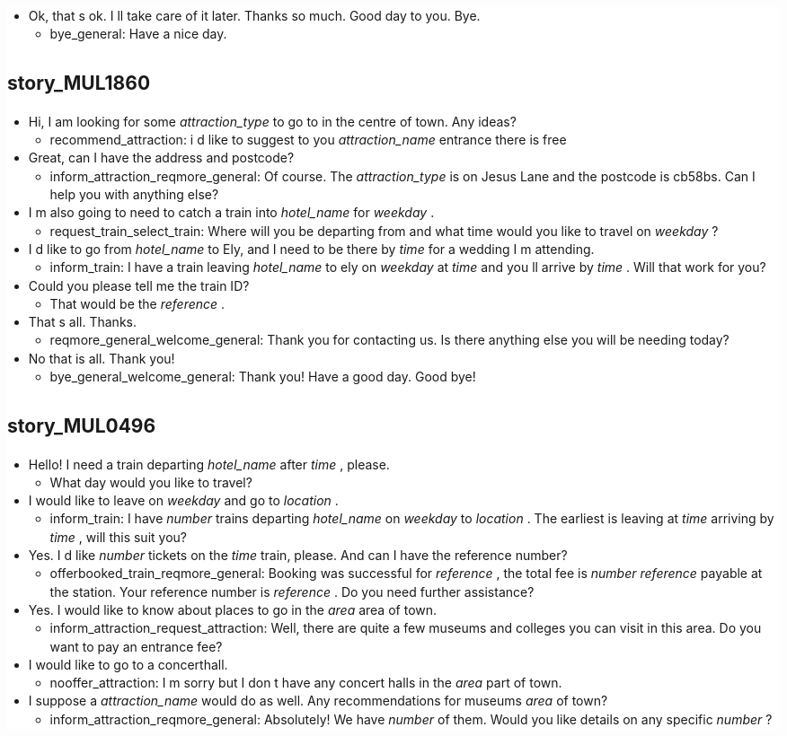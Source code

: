 * Ok, that s ok. I ll take care of it later. Thanks so much. Good day to you. Bye.
    - bye_general: Have a nice day.   <!-- predicted: inform_taxi: I have booked a taxi to arrive at the _hotel_name_ by _time_ . The contact number is _number_ . -->


## story_MUL1860
* Hi, I am looking for some _attraction_type_ to go to in the centre of town. Any ideas?
    - recommend_attraction: i d like to suggest to you _attraction_name_ entrance there is free   <!-- predicted: inform_attraction_select_attraction: There are _number_ in the centre of town. Scudamores Punting Co, and the _hotel_name_ Punter. Would either of those interest you? -->
* Great, can I have the address and postcode?
    - inform_attraction_reqmore_general: Of course. The _attraction_type_ is on Jesus Lane and the postcode is cb58bs. Can I help you with anything else?   <!-- predicted: inform_attraction_inform_train_reqmore_general: The _attraction_name_ s address is Market Street, postcode cb23nz. There are many trains arriving in Stansted Airport by _time_ . Would you like to narrow your search further? -->
* I m also going to need to catch a train into _hotel_name_ for _weekday_ .
    - request_train_select_train: Where will you be departing from and what time would you like to travel on _weekday_ ?   <!-- predicted: inform_train_request_train: There are _number_ trains traveling on _weekday_ . Where will you be departing from and where is your destination? -->
* I d like to go from _hotel_name_ to Ely, and I need to be there by _time_ for a wedding I m attending.
    - inform_train: I have a train leaving _hotel_name_ to ely on _weekday_ at _time_ and you ll arrive by _time_ . Will that work for you?   <!-- predicted: inform_train_offerbook_train: Ah, it appears that the earliest train, _reference_ , leaves at _time_ , but it does arrive by _time_ . If that is okay, I could book that for you. -->
* Could you please tell me the train ID?
    - That would be the _reference_ .
* That s all. Thanks.
    - reqmore_general_welcome_general: Thank you for contacting us. Is there anything else you will be needing today?   <!-- predicted: bye_general: You re very welcome. I m terribly sorry about the confusion earlier. Have a lovely day. Goodbye. -->
* No that is all. Thank you!
    - bye_general_welcome_general: Thank you! Have a good day. Good bye!   <!-- predicted: bye_general: Good bye, enjoy your stay in _hotel_name_ . -->


## story_MUL0496
* Hello! I need a train departing _hotel_name_ after _time_ , please.
    - What day would you like to travel?
* I would like to leave on _weekday_ and go to _location_ .
    - inform_train: I have _number_ trains departing _hotel_name_ on _weekday_ to _location_ . The earliest is leaving at _time_ arriving by _time_ , will this suit you?   <!-- predicted: inform_train_offerbook_train: I have found a train that leaves _hotel_name_ at _time_ and arrives by _time_ at _location_ on _weekday_ . Would you like me to book for you? -->
* Yes. I d like _number_ tickets on the _time_ train, please. And can I have the reference number?
    - offerbooked_train_reqmore_general: Booking was successful for _reference_ , the total fee is _number_ _reference_ payable at the station. Your reference number is _reference_ . Do you need further assistance?   <!-- predicted: inform_train_offerbooked_train_reqmore_general: Actually the _weekday_ schedule shows _reference_ with an arrival of _time_ . Your group is booked with the reference number _reference_ . The total fee is _number_ _reference_ . Is there anything else? -->
* Yes. I would like to know about places to go in the _area_ area of town.
    - inform_attraction_request_attraction: Well, there are quite a few museums and colleges you can visit in this area. Do you want to pay an entrance fee?   <!-- predicted: inform_attraction_reqmore_general: There are _number_ colleges in town centre. _hotel_name_ and Caius _attraction_name_ is on trinity street with free entrance. Do you want more information on any others? -->
* I would like to go to a concerthall.
    - nooffer_attraction: I m sorry but I don t have any concert halls in the _area_ part of town.   <!-- predicted: request_train: Okay. First, let s find out you re departing from. -->
* I suppose a _attraction_name_ would do as well. Any recommendations for museums _area_ of town?
    - inform_attraction_reqmore_general: Absolutely! We have _number_ of them. Would you like details on any specific _number_ ?   <!-- predicted: inform_attraction: _attraction_name_ , _attraction_name_ , _attraction_name_ , and _attraction_name_ are some of the colleges in that area. -->
